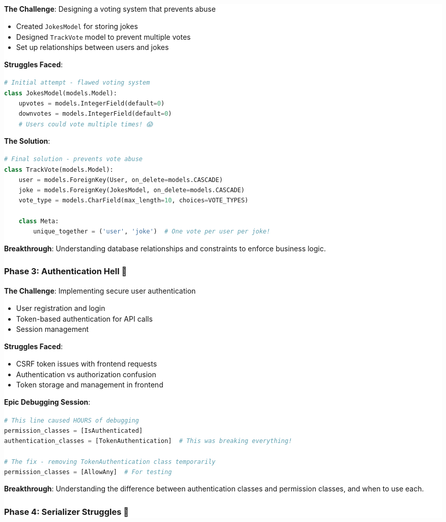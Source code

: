 **The Challenge**: Designing a voting system that prevents abuse
- Created `JokesModel` for storing jokes
- Designed `TrackVote` model to prevent multiple votes
- Set up relationships between users and jokes

**Struggles Faced**:
```python
# Initial attempt - flawed voting system
class JokesModel(models.Model):
    upvotes = models.IntegerField(default=0)
    downvotes = models.IntegerField(default=0)
    # Users could vote multiple times! 😱
```

**The Solution**:
```python
# Final solution - prevents vote abuse
class TrackVote(models.Model):
    user = models.ForeignKey(User, on_delete=models.CASCADE)
    joke = models.ForeignKey(JokesModel, on_delete=models.CASCADE)
    vote_type = models.CharField(max_length=10, choices=VOTE_TYPES)
    
    class Meta:
        unique_together = ('user', 'joke')  # One vote per user per joke!
```

**Breakthrough**: Understanding database relationships and constraints to enforce business logic.

### Phase 3: Authentication Hell 🔐

**The Challenge**: Implementing secure user authentication
- User registration and login
- Token-based authentication for API calls
- Session management

**Struggles Faced**:
- CSRF token issues with frontend requests
- Authentication vs authorization confusion
- Token storage and management in frontend

**Epic Debugging Session**:
```python
# This line caused HOURS of debugging
permission_classes = [IsAuthenticated]
authentication_classes = [TokenAuthentication]  # This was breaking everything!

# The fix - removing TokenAuthentication class temporarily
permission_classes = [AllowAny]  # For testing
```

**Breakthrough**: Understanding the difference between authentication classes and permission classes, and when to use each.

### Phase 4: Serializer Struggles 📝
